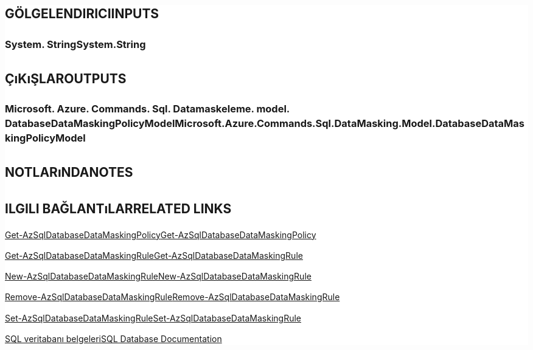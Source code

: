 ## <span data-ttu-id="6db4a-143">GÖLGELENDIRICI</span><span class="sxs-lookup"><span data-stu-id="6db4a-143">INPUTS</span></span>

### <span data-ttu-id="6db4a-144">System. String</span><span class="sxs-lookup"><span data-stu-id="6db4a-144">System.String</span></span>

## <span data-ttu-id="6db4a-145">ÇıKıŞLAR</span><span class="sxs-lookup"><span data-stu-id="6db4a-145">OUTPUTS</span></span>

### <span data-ttu-id="6db4a-146">Microsoft. Azure. Commands. Sql. Datamaskeleme. model. DatabaseDataMaskingPolicyModel</span><span class="sxs-lookup"><span data-stu-id="6db4a-146">Microsoft.Azure.Commands.Sql.DataMasking.Model.DatabaseDataMaskingPolicyModel</span></span>

## <span data-ttu-id="6db4a-147">NOTLARıNDA</span><span class="sxs-lookup"><span data-stu-id="6db4a-147">NOTES</span></span>

## <span data-ttu-id="6db4a-148">ILGILI BAĞLANTıLAR</span><span class="sxs-lookup"><span data-stu-id="6db4a-148">RELATED LINKS</span></span>

[<span data-ttu-id="6db4a-149">Get-AzSqlDatabaseDataMaskingPolicy</span><span class="sxs-lookup"><span data-stu-id="6db4a-149">Get-AzSqlDatabaseDataMaskingPolicy</span></span>](./Get-AzSqlDatabaseDataMaskingPolicy.md)

[<span data-ttu-id="6db4a-150">Get-AzSqlDatabaseDataMaskingRule</span><span class="sxs-lookup"><span data-stu-id="6db4a-150">Get-AzSqlDatabaseDataMaskingRule</span></span>](./Get-AzSqlDatabaseDataMaskingRule.md)

[<span data-ttu-id="6db4a-151">New-AzSqlDatabaseDataMaskingRule</span><span class="sxs-lookup"><span data-stu-id="6db4a-151">New-AzSqlDatabaseDataMaskingRule</span></span>](./New-AzSqlDatabaseDataMaskingRule.md)

[<span data-ttu-id="6db4a-152">Remove-AzSqlDatabaseDataMaskingRule</span><span class="sxs-lookup"><span data-stu-id="6db4a-152">Remove-AzSqlDatabaseDataMaskingRule</span></span>](./Remove-AzSqlDatabaseDataMaskingRule.md)

[<span data-ttu-id="6db4a-153">Set-AzSqlDatabaseDataMaskingRule</span><span class="sxs-lookup"><span data-stu-id="6db4a-153">Set-AzSqlDatabaseDataMaskingRule</span></span>](./Set-AzSqlDatabaseDataMaskingRule.md)

[<span data-ttu-id="6db4a-154">SQL veritabanı belgeleri</span><span class="sxs-lookup"><span data-stu-id="6db4a-154">SQL Database Documentation</span></span>](https://docs.microsoft.com/azure/sql-database/)


